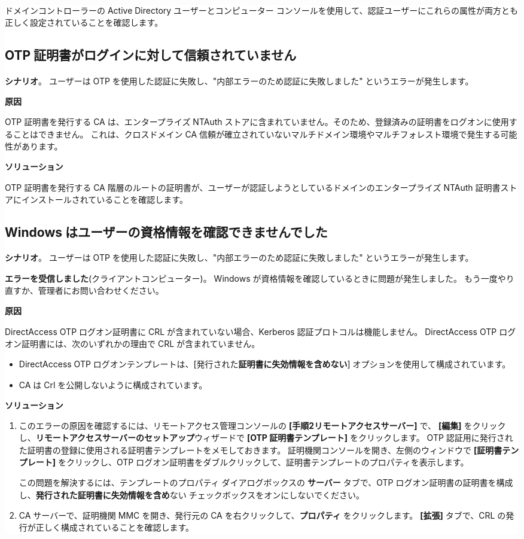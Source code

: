 ドメインコントローラーの Active Directory ユーザーとコンピューター コンソールを使用して、認証ユーザーにこれらの属性が両方とも正しく設定されていることを確認します。  
  
## <a name="otp-certificate-is-not-trusted-for-login"></a>OTP 証明書がログインに対して信頼されていません  
**シナリオ**。 ユーザーは OTP を使用した認証に失敗し、"内部エラーのため認証に失敗しました" というエラーが発生します。  
  
**原因**  
  
OTP 証明書を発行する CA は、エンタープライズ NTAuth ストアに含まれていません。そのため、登録済みの証明書をログオンに使用することはできません。 これは、クロスドメイン CA 信頼が確立されていないマルチドメイン環境やマルチフォレスト環境で発生する可能性があります。  
  
**ソリューション**  
  
OTP 証明書を発行する CA 階層のルートの証明書が、ユーザーが認証しようとしているドメインのエンタープライズ NTAuth 証明書ストアにインストールされていることを確認します。  
  
## <a name="windows-could-not-verify-user-credentials"></a>Windows はユーザーの資格情報を確認できませんでした  
**シナリオ**。 ユーザーは OTP を使用した認証に失敗し、"内部エラーのため認証に失敗しました" というエラーが発生します。  
  
**エラーを受信しました**(クライアントコンピューター)。 Windows が資格情報を確認しているときに問題が発生しました。 もう一度やり直すか、管理者にお問い合わせください。  
  
**原因**  
  
DirectAccess OTP ログオン証明書に CRL が含まれていない場合、Kerberos 認証プロトコルは機能しません。 DirectAccess OTP ログオン証明書には、次のいずれかの理由で CRL が含まれていません。  
  
-   DirectAccess OTP ログオンテンプレートは、[発行された**証明書に失効情報を含めない**] オプションを使用して構成されています。  
  
-   CA は Crl を公開しないように構成されています。  
  
**ソリューション**  
  
1.  このエラーの原因を確認するには、リモートアクセス管理コンソールの **[手順2リモートアクセスサーバー]** で、 **[編集]** をクリックし、**リモートアクセスサーバーのセットアップ**ウィザードで **[OTP 証明書テンプレート]** をクリックします。 OTP 認証用に発行された証明書の登録に使用される証明書テンプレートをメモしておきます。 証明機関コンソールを開き、左側のウィンドウで **[証明書テンプレート]** をクリックし、OTP ログオン証明書をダブルクリックして、証明書テンプレートのプロパティを表示します。  
  
    この問題を解決するには、テンプレートのプロパティ ダイアログボックスの **サーバー** タブで、OTP ログオン証明書の証明書を構成し、**発行された証明書に失効情報を含め**ない チェックボックスをオンにしないでください。  
  
2.  CA サーバーで、証明機関 MMC を開き、発行元の CA を右クリックして、**プロパティ** をクリックします。 **[拡張]** タブで、CRL の発行が正しく構成されていることを確認します。  
  


